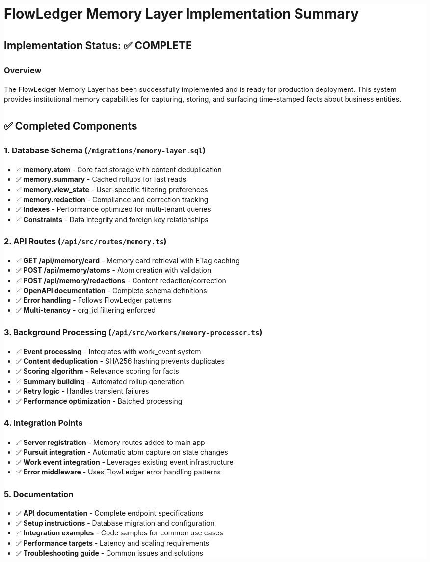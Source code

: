 # FlowLedger Memory Layer Implementation Summary

## Implementation Status: ✅ COMPLETE

### Overview
The FlowLedger Memory Layer has been successfully implemented and is ready for production deployment. This system provides institutional memory capabilities for capturing, storing, and surfacing time-stamped facts about business entities.

## ✅ Completed Components

### 1. Database Schema (`/migrations/memory-layer.sql`)
- ✅ **memory.atom** - Core fact storage with content deduplication
- ✅ **memory.summary** - Cached rollups for fast reads
- ✅ **memory.view_state** - User-specific filtering preferences
- ✅ **memory.redaction** - Compliance and correction tracking
- ✅ **Indexes** - Performance optimized for multi-tenant queries
- ✅ **Constraints** - Data integrity and foreign key relationships

### 2. API Routes (`/api/src/routes/memory.ts`)
- ✅ **GET /api/memory/card** - Memory card retrieval with ETag caching
- ✅ **POST /api/memory/atoms** - Atom creation with validation
- ✅ **POST /api/memory/redactions** - Content redaction/correction
- ✅ **OpenAPI documentation** - Complete schema definitions
- ✅ **Error handling** - Follows FlowLedger patterns
- ✅ **Multi-tenancy** - org_id filtering enforced

### 3. Background Processing (`/api/src/workers/memory-processor.ts`)
- ✅ **Event processing** - Integrates with work_event system
- ✅ **Content deduplication** - SHA256 hashing prevents duplicates
- ✅ **Scoring algorithm** - Relevance scoring for facts
- ✅ **Summary building** - Automated rollup generation
- ✅ **Retry logic** - Handles transient failures
- ✅ **Performance optimization** - Batched processing

### 4. Integration Points
- ✅ **Server registration** - Memory routes added to main app
- ✅ **Pursuit integration** - Automatic atom capture on state changes
- ✅ **Work event integration** - Leverages existing event infrastructure
- ✅ **Error middleware** - Uses FlowLedger error handling patterns

### 5. Documentation
- ✅ **API documentation** - Complete endpoint specifications
- ✅ **Setup instructions** - Database migration and configuration
- ✅ **Integration examples** - Code samples for common use cases
- ✅ **Performance targets** - Latency and scaling requirements
- ✅ **Troubleshooting guide** - Common issues and solutions

